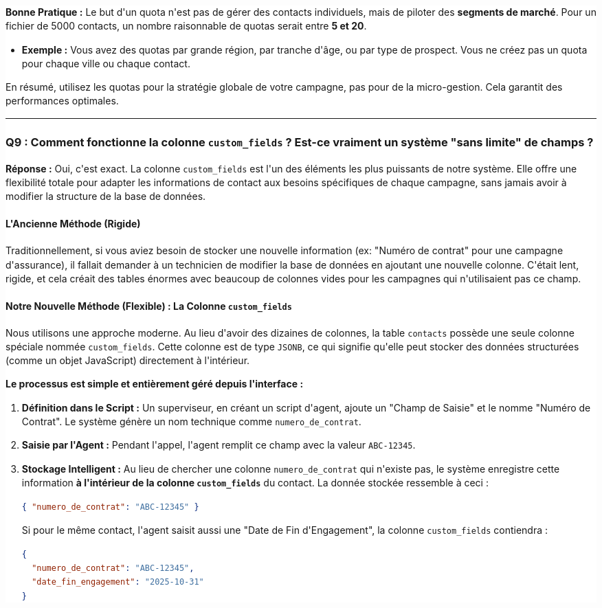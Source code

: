 **Bonne Pratique :** Le but d'un quota n'est pas de gérer des contacts individuels, mais de piloter des **segments de marché**. Pour un fichier de 5000 contacts, un nombre raisonnable de quotas serait entre **5 et 20**.

*   **Exemple :** Vous avez des quotas par grande région, par tranche d'âge, ou par type de prospect. Vous ne créez pas un quota pour chaque ville ou chaque contact.

En résumé, utilisez les quotas pour la stratégie globale de votre campagne, pas pour de la micro-gestion. Cela garantit des performances optimales.

---

### Q9 : Comment fonctionne la colonne `custom_fields` ? Est-ce vraiment un système "sans limite" de champs ?

**Réponse :** Oui, c'est exact. La colonne `custom_fields` est l'un des éléments les plus puissants de notre système. Elle offre une flexibilité totale pour adapter les informations de contact aux besoins spécifiques de chaque campagne, sans jamais avoir à modifier la structure de la base de données.

#### L'Ancienne Méthode (Rigide)

Traditionnellement, si vous aviez besoin de stocker une nouvelle information (ex: "Numéro de contrat" pour une campagne d'assurance), il fallait demander à un technicien de modifier la base de données en ajoutant une nouvelle colonne. C'était lent, rigide, et cela créait des tables énormes avec beaucoup de colonnes vides pour les campagnes qui n'utilisaient pas ce champ.

#### Notre Nouvelle Méthode (Flexible) : La Colonne `custom_fields`

Nous utilisons une approche moderne. Au lieu d'avoir des dizaines de colonnes, la table `contacts` possède une seule colonne spéciale nommée `custom_fields`. Cette colonne est de type `JSONB`, ce qui signifie qu'elle peut stocker des données structurées (comme un objet JavaScript) directement à l'intérieur.

**Le processus est simple et entièrement géré depuis l'interface :**

1.  **Définition dans le Script :** Un superviseur, en créant un script d'agent, ajoute un "Champ de Saisie" et le nomme "Numéro de Contrat". Le système génère un nom technique comme `numero_de_contrat`.

2.  **Saisie par l'Agent :** Pendant l'appel, l'agent remplit ce champ avec la valeur `ABC-12345`.

3.  **Stockage Intelligent :** Au lieu de chercher une colonne `numero_de_contrat` qui n'existe pas, le système enregistre cette information **à l'intérieur de la colonne `custom_fields`** du contact. La donnée stockée ressemble à ceci :
    ```json
    { "numero_de_contrat": "ABC-12345" }
    ```
    Si pour le même contact, l'agent saisit aussi une "Date de Fin d'Engagement", la colonne `custom_fields` contiendra :
    ```json
    {
      "numero_de_contrat": "ABC-12345",
      "date_fin_engagement": "2025-10-31"
    }
    ```
